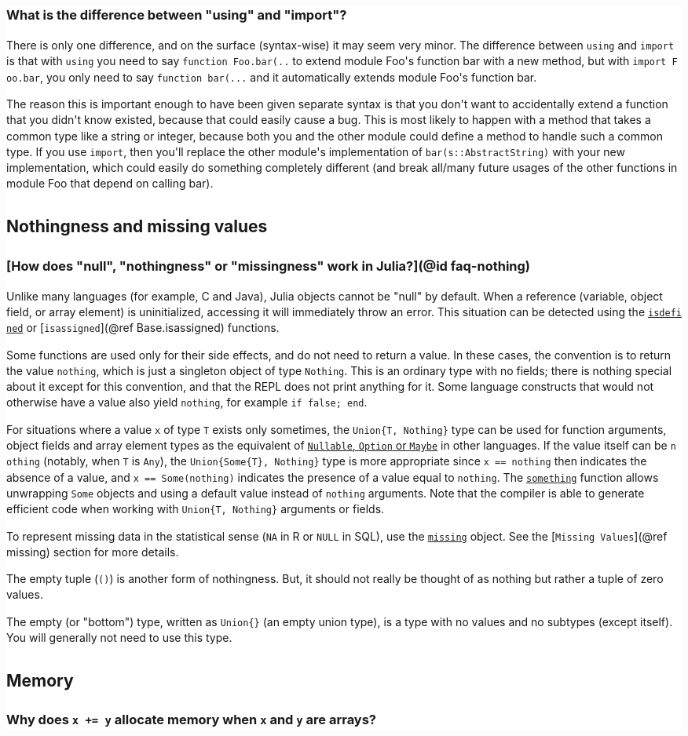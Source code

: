 ### What is the difference between "using" and "import"?

There is only one difference, and on the surface (syntax-wise) it may seem very minor. The difference between `using` and `import` is that with `using` you need to say `function Foo.bar(..` to extend module Foo's function bar with a new method, but with `import Foo.bar`, you only need to say `function bar(...` and it automatically extends module Foo's function bar.

The reason this is important enough to have been given separate syntax is that you don't want to accidentally extend a function that you didn't know existed, because that could easily cause a bug. This is most likely to happen with a method that takes a common type like a string or integer, because both you and the other module could define a method to handle such a common type. If you use `import`, then you'll replace the other module's implementation of `bar(s::AbstractString)` with your new implementation, which could easily do something completely different (and break all/many future usages of the other functions in module Foo that depend on calling bar).

## Nothingness and missing values

### [How does "null", "nothingness" or "missingness" work in Julia?](@id faq-nothing)

Unlike many languages (for example, C and Java), Julia objects cannot be "null" by default. When a reference (variable, object field, or array element) is uninitialized, accessing it will immediately throw an error. This situation can be detected using the [`isdefined`](@ref) or [`isassigned`](@ref Base.isassigned) functions.

Some functions are used only for their side effects, and do not need to return a value. In these cases, the convention is to return the value `nothing`, which is just a singleton object of type `Nothing`. This is an ordinary type with no fields; there is nothing special about it except for this convention, and that the REPL does not print anything for it. Some language constructs that would not otherwise have a value also yield `nothing`, for example `if false; end`.

For situations where a value `x` of type `T` exists only sometimes, the `Union{T, Nothing}` type can be used for function arguments, object fields and array element types as the equivalent of [`Nullable`, `Option` or `Maybe`](https://en.wikipedia.org/wiki/Nullable_type) in other languages. If the value itself can be `nothing` (notably, when `T` is `Any`), the `Union{Some{T}, Nothing}` type is more appropriate since `x == nothing` then indicates the absence of a value, and `x == Some(nothing)` indicates the presence of a value equal to `nothing`. The [`something`](@ref) function allows unwrapping `Some` objects and using a default value instead of `nothing` arguments. Note that the compiler is able to generate efficient code when working with `Union{T, Nothing}` arguments or fields.

To represent missing data in the statistical sense (`NA` in R or `NULL` in SQL), use the [`missing`](@ref) object. See the [`Missing Values`](@ref missing) section for more details.

The empty tuple (`()`) is another form of nothingness. But, it should not really be thought of as nothing but rather a tuple of zero values.

The empty (or "bottom") type, written as `Union{}` (an empty union type), is a type with no values and no subtypes (except itself). You will generally not need to use this type.

## Memory

### Why does `x += y` allocate memory when `x` and `y` are arrays?

